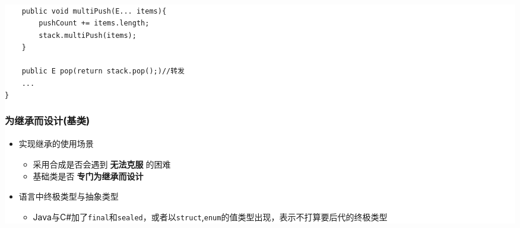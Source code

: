         public void multiPush(E... items){
            pushCount += items.length;
            stack.multiPush(items);
        }

        public E pop(return stack.pop();)//转发
        ...
    }

### 为继承而设计(基类)

- 实现继承的使用场景
    - 采用合成是否会遇到 __无法克服__ 的困难
    - 基础类是否 __专门为继承而设计__

- 语言中终极类型与抽象类型
    - Java与C#加了`final`和`sealed`，或者以`struct`,`enum`的值类型出现，表示不打算要后代的终极类型
